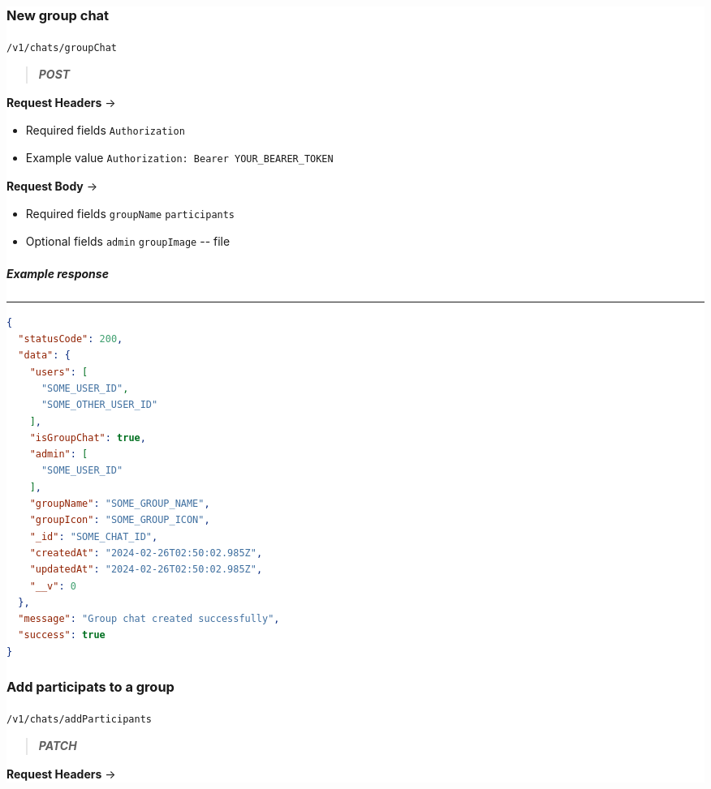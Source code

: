 ###     New group chat

    /v1/chats/groupChat

> ***POST***

**Request Headers** ->

- Required fields
    `Authorization` 

- Example value
    `Authorization: Bearer YOUR_BEARER_TOKEN`

**Request Body** ->

- Required fields
    `groupName` `participants`

- Optional fields
    `admin` `groupImage` -- file

##### Example response
---
```JSON
{
  "statusCode": 200,
  "data": {
    "users": [
      "SOME_USER_ID",
      "SOME_OTHER_USER_ID"
    ],
    "isGroupChat": true,
    "admin": [
      "SOME_USER_ID"
    ],
    "groupName": "SOME_GROUP_NAME",
    "groupIcon": "SOME_GROUP_ICON",
    "_id": "SOME_CHAT_ID",
    "createdAt": "2024-02-26T02:50:02.985Z",
    "updatedAt": "2024-02-26T02:50:02.985Z",
    "__v": 0
  },
  "message": "Group chat created successfully",
  "success": true
}
```

###     Add participats to a group

    /v1/chats/addParticipants

> ***PATCH***

**Request Headers** ->
